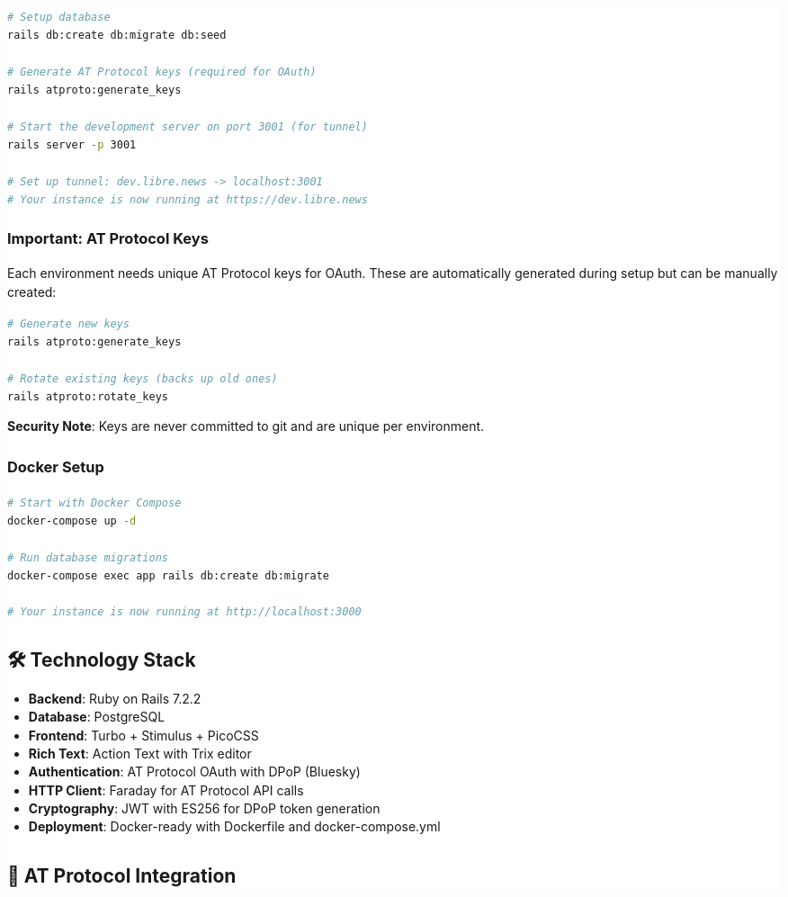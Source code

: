 ```bash
# Setup database
rails db:create db:migrate db:seed

# Generate AT Protocol keys (required for OAuth)
rails atproto:generate_keys

# Start the development server on port 3001 (for tunnel)
rails server -p 3001

# Set up tunnel: dev.libre.news -> localhost:3001
# Your instance is now running at https://dev.libre.news
```

### Important: AT Protocol Keys

Each environment needs unique AT Protocol keys for OAuth. These are automatically generated during setup but can be manually created:

```bash
# Generate new keys
rails atproto:generate_keys

# Rotate existing keys (backs up old ones)
rails atproto:rotate_keys
```

**Security Note**: Keys are never committed to git and are unique per environment.

### Docker Setup

```bash
# Start with Docker Compose
docker-compose up -d

# Run database migrations
docker-compose exec app rails db:create db:migrate

# Your instance is now running at http://localhost:3000
```

## 🛠️ Technology Stack

- **Backend**: Ruby on Rails 7.2.2
- **Database**: PostgreSQL  
- **Frontend**: Turbo + Stimulus + PicoCSS
- **Rich Text**: Action Text with Trix editor
- **Authentication**: AT Protocol OAuth with DPoP (Bluesky)
- **HTTP Client**: Faraday for AT Protocol API calls
- **Cryptography**: JWT with ES256 for DPoP token generation
- **Deployment**: Docker-ready with Dockerfile and docker-compose.yml

## 🔐 AT Protocol Integration
